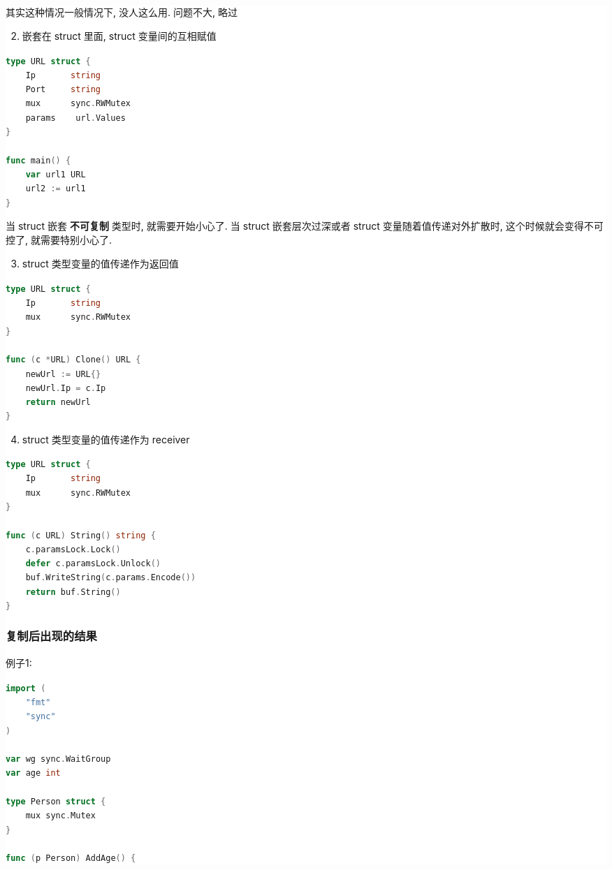 其实这种情况一般情况下, 没人这么用. 问题不大, 略过

2. 嵌套在 struct 里面, struct 变量间的互相赋值

```go
type URL struct {
	Ip       string
	Port     string
	mux   	 sync.RWMutex
	params    url.Values
}

func main() {
	var url1 URL
	url2 := url1
}
```

当 struct 嵌套 **不可复制** 类型时, 就需要开始小心了. 当 struct 嵌套层次过深或者 struct 变量随着值传递对外扩散时, 这个时候就会变得不可控了, 就需要特别小心了. 

3. struct 类型变量的值传递作为返回值

```go
type URL struct {
	Ip       string
	mux   	 sync.RWMutex
}

func (c *URL) Clone() URL {
	newUrl := URL{}
	newUrl.Ip = c.Ip
	return newUrl
}
```

4. struct 类型变量的值传递作为 receiver

```go
type URL struct {
	Ip       string
	mux   	 sync.RWMutex
}

func (c URL) String() string {
	c.paramsLock.Lock()
	defer c.paramsLock.Unlock()
	buf.WriteString(c.params.Encode())
	return buf.String()
}
```

### 复制后出现的结果

例子1: 

```go
import (
	"fmt"
	"sync"
)

var wg sync.WaitGroup
var age int

type Person struct {
	mux sync.Mutex
}

func (p Person) AddAge() {
```